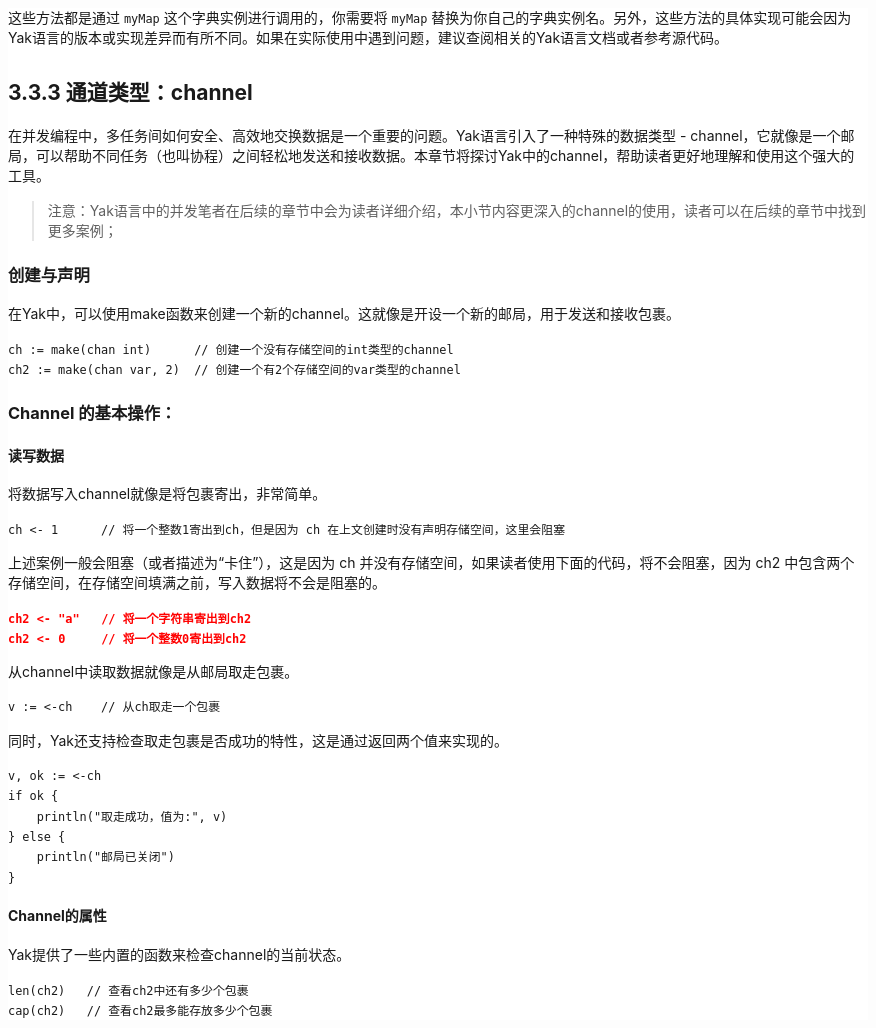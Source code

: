 这些方法都是通过 `myMap` 这个字典实例进行调用的，你需要将 `myMap` 替换为你自己的字典实例名。另外，这些方法的具体实现可能会因为Yak语言的版本或实现差异而有所不同。如果在实际使用中遇到问题，建议查阅相关的Yak语言文档或者参考源代码。

## 3.3.3 **通道类型：channel**

在并发编程中，多任务间如何安全、高效地交换数据是一个重要的问题。Yak语言引入了一种特殊的数据类型 - channel，它就像是一个邮局，可以帮助不同任务（也叫协程）之间轻松地发送和接收数据。本章节将探讨Yak中的channel，帮助读者更好地理解和使用这个强大的工具。

> 注意：Yak语言中的并发笔者在后续的章节中会为读者详细介绍，本小节内容更深入的channel的使用，读者可以在后续的章节中找到更多案例；

### **创建与声明**

在Yak中，可以使用make函数来创建一个新的channel。这就像是开设一个新的邮局，用于发送和接收包裹。

```Plain
ch := make(chan int)      // 创建一个没有存储空间的int类型的channel
ch2 := make(chan var, 2)  // 创建一个有2个存储空间的var类型的channel
```

### Channel 的基本操作：

#### **读写数据**

将数据写入channel就像是将包裹寄出，非常简单。

```Plain
ch <- 1      // 将一个整数1寄出到ch，但是因为 ch 在上文创建时没有声明存储空间，这里会阻塞
```

上述案例一般会阻塞（或者描述为“卡住”），这是因为 ch 并没有存储空间，如果读者使用下面的代码，将不会阻塞，因为 ch2 中包含两个存储空间，在存储空间填满之前，写入数据将不会是阻塞的。

```JSON
ch2 <- "a"   // 将一个字符串寄出到ch2
ch2 <- 0     // 将一个整数0寄出到ch2
```

从channel中读取数据就像是从邮局取走包裹。

```Plain
v := <-ch    // 从ch取走一个包裹
```

同时，Yak还支持检查取走包裹是否成功的特性，这是通过返回两个值来实现的。

```Plain
v, ok := <-ch
if ok {
    println("取走成功，值为:", v)
} else {
    println("邮局已关闭")
}
```

#### **Channel的属性**

Yak提供了一些内置的函数来检查channel的当前状态。

```Plain
len(ch2)   // 查看ch2中还有多少个包裹
cap(ch2)   // 查看ch2最多能存放多少个包裹
```
